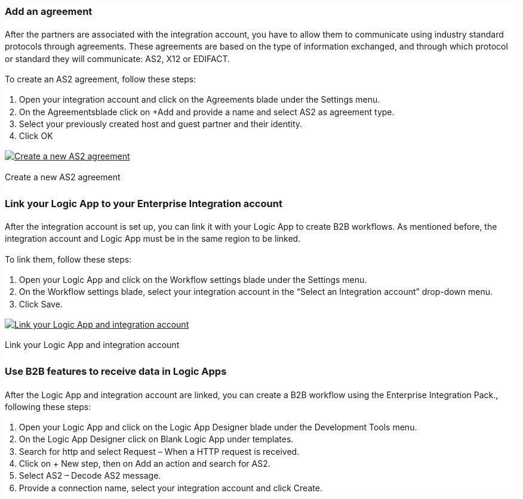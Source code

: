 ### Add an agreement

After the partners are associated with the integration account, you have to allow them to communicate using industry standard protocols through agreements. These agreements are based on the type of information exchanged, and through which protocol or standard they will communicate: AS2, X12 or EDIFACT.

To create an AS2 agreement, follow these steps:

  1. Open your integration account and click on the Agreements blade under the Settings menu.
  2. On the Agreementsblade click on +Add and provide a name and select AS2 as agreement type.
  3. Select your previously created host and guest partner and their identity.
  4. Click OK

<div id="attachment_1327" style="width: 321px" class="wp-caption aligncenter">
  <a href="https://www.programmingwithwolfgang.com/wp-content/uploads/2018/06/Create-a-new-AS2-agreement.jpg"><img aria-describedby="caption-attachment-1327" loading="lazy" class="size-full wp-image-1327" src="https://www.programmingwithwolfgang.com/wp-content/uploads/2018/06/Create-a-new-AS2-agreement.jpg" alt="Create a new AS2 agreement" width="311" height="561" srcset="https://www.programmingwithwolfgang.com/wp-content/uploads/2018/06/Create-a-new-AS2-agreement.jpg 311w, https://www.programmingwithwolfgang.com/wp-content/uploads/2018/06/Create-a-new-AS2-agreement-166x300.jpg 166w" sizes="(max-width: 311px) 100vw, 311px" /></a>
  
  <p id="caption-attachment-1327" class="wp-caption-text">
    Create a new AS2 agreement
  </p>
</div>

### Link your Logic App to your Enterprise Integration account

After the integration account is set up, you can link it with your Logic App to create B2B workflows. As mentioned before, the integration account and Logic App must be in the same region to be linked.

To link them, follow these steps:

  1. Open your Logic App and click on the Workflow settings blade under the Settings menu.
  2. On the Workflow settings blade, select your integration account in the &#8220;Select an Integration account&#8221; drop-down menu.
  3. Click Save.

<div id="attachment_1328" style="width: 578px" class="wp-caption aligncenter">
  <a href="https://www.programmingwithwolfgang.com/wp-content/uploads/2018/06/Link-your-Logic-App-and-integration-account.jpg"><img aria-describedby="caption-attachment-1328" loading="lazy" class="size-full wp-image-1328" src="https://www.programmingwithwolfgang.com/wp-content/uploads/2018/06/Link-your-Logic-App-and-integration-account.jpg" alt="Link your Logic App and integration account" width="568" height="609" srcset="https://www.programmingwithwolfgang.com/wp-content/uploads/2018/06/Link-your-Logic-App-and-integration-account.jpg 568w, https://www.programmingwithwolfgang.com/wp-content/uploads/2018/06/Link-your-Logic-App-and-integration-account-280x300.jpg 280w" sizes="(max-width: 568px) 100vw, 568px" /></a>
  
  <p id="caption-attachment-1328" class="wp-caption-text">
    Link your Logic App and integration account
  </p>
</div>

### Use B2B features to receive data in Logic Apps

After the Logic App and integration account are linked, you can create a B2B workflow using the Enterprise Integration Pack., following these steps:

  1. Open your Logic App and click on the Logic App Designer blade under the Development Tools menu.
  2. On the Logic App Designer click on Blank Logic App under templates.
  3. Search for http and select Request &#8211; When a HTTP request is received.
  4. Click on + New step, then on Add an action and search for AS2.
  5. Select AS2 &#8211; Decode AS2 message.
  6. Provide a connection name, select your integration account and click Create.
